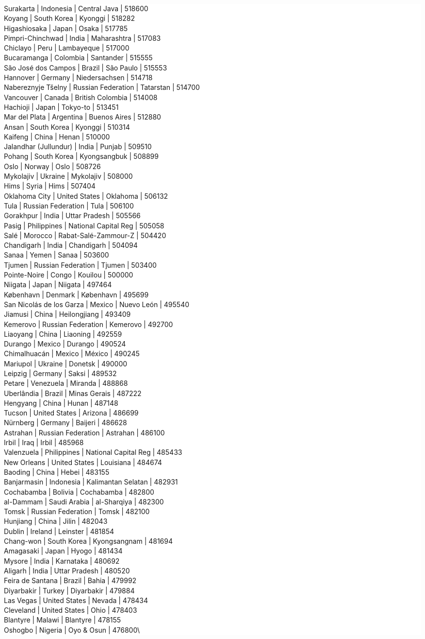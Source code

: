Surakarta | Indonesia | Central Java | 518600\
Koyang | South Korea | Kyonggi | 518282\
Higashiosaka | Japan | Osaka | 517785\
Pimpri-Chinchwad | India | Maharashtra | 517083\
Chiclayo | Peru | Lambayeque | 517000\
Bucaramanga | Colombia | Santander | 515555\
São José dos Campos | Brazil | São Paulo | 515553\
Hannover | Germany | Niedersachsen | 514718\
Nabereznyje Tšelny | Russian Federation | Tatarstan | 514700\
Vancouver | Canada | British Colombia | 514008\
Hachioji | Japan | Tokyo-to | 513451\
Mar del Plata | Argentina | Buenos Aires | 512880\
Ansan | South Korea | Kyonggi | 510314\
Kaifeng | China | Henan | 510000\
Jalandhar (Jullundur) | India | Punjab | 509510\
Pohang | South Korea | Kyongsangbuk | 508899\
Oslo | Norway | Oslo | 508726\
Mykolajiv | Ukraine | Mykolajiv | 508000\
Hims | Syria | Hims | 507404\
Oklahoma City | United States | Oklahoma | 506132\
Tula | Russian Federation | Tula | 506100\
Gorakhpur | India | Uttar Pradesh | 505566\
Pasig | Philippines | National Capital Reg | 505058\
Salé | Morocco | Rabat-Salé-Zammour-Z | 504420\
Chandigarh | India | Chandigarh | 504094\
Sanaa | Yemen | Sanaa | 503600\
Tjumen | Russian Federation | Tjumen | 503400\
Pointe-Noire | Congo | Kouilou | 500000\
Niigata | Japan | Niigata | 497464\
København | Denmark | København | 495699\
San Nicolás de los Garza | Mexico | Nuevo León | 495540\
Jiamusi | China | Heilongjiang | 493409\
Kemerovo | Russian Federation | Kemerovo | 492700\
Liaoyang | China | Liaoning | 492559\
Durango | Mexico | Durango | 490524\
Chimalhuacán | Mexico | México | 490245\
Mariupol | Ukraine | Donetsk | 490000\
Leipzig | Germany | Saksi | 489532\
Petare | Venezuela | Miranda | 488868\
Uberlândia | Brazil | Minas Gerais | 487222\
Hengyang | China | Hunan | 487148\
Tucson | United States | Arizona | 486699\
Nürnberg | Germany | Baijeri | 486628\
Astrahan | Russian Federation | Astrahan | 486100\
Irbil | Iraq | Irbil | 485968\
Valenzuela | Philippines | National Capital Reg | 485433\
New Orleans | United States | Louisiana | 484674\
Baoding | China | Hebei | 483155\
Banjarmasin | Indonesia | Kalimantan Selatan | 482931\
Cochabamba | Bolivia | Cochabamba | 482800\
al-Dammam | Saudi Arabia | al-Sharqiya | 482300\
Tomsk | Russian Federation | Tomsk | 482100\
Hunjiang | China | Jilin | 482043\
Dublin | Ireland | Leinster | 481854\
Chang-won | South Korea | Kyongsangnam | 481694\
Amagasaki | Japan | Hyogo | 481434\
Mysore | India | Karnataka | 480692\
Aligarh | India | Uttar Pradesh | 480520\
Feira de Santana | Brazil | Bahia | 479992\
Diyarbakir | Turkey | Diyarbakir | 479884\
Las Vegas | United States | Nevada | 478434\
Cleveland | United States | Ohio | 478403\
Blantyre | Malawi | Blantyre | 478155\
Oshogbo | Nigeria | Oyo & Osun | 476800\
